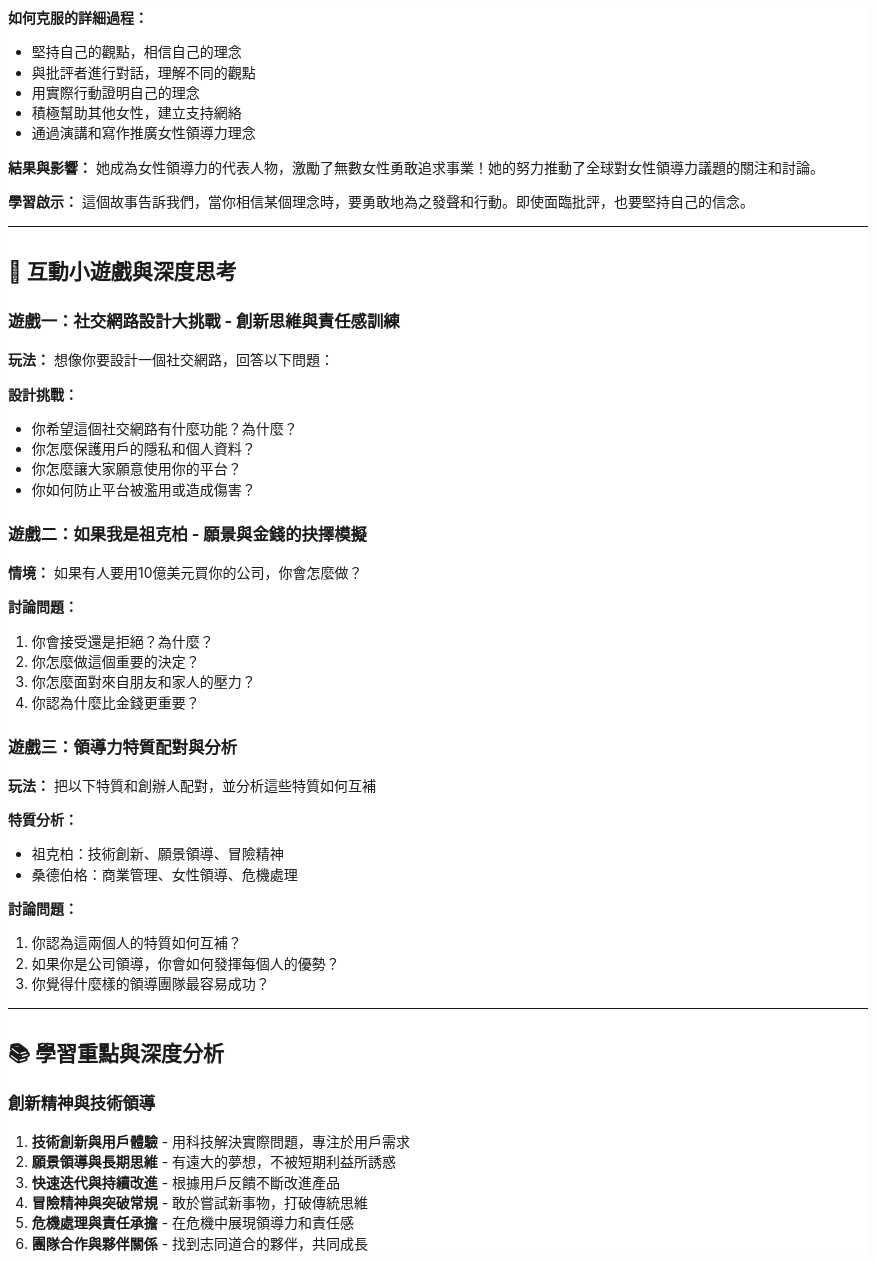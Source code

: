 **如何克服的詳細過程：**
- 堅持自己的觀點，相信自己的理念
- 與批評者進行對話，理解不同的觀點
- 用實際行動證明自己的理念
- 積極幫助其他女性，建立支持網絡
- 通過演講和寫作推廣女性領導力理念

**結果與影響：** 
她成為女性領導力的代表人物，激勵了無數女性勇敢追求事業！她的努力推動了全球對女性領導力議題的關注和討論。

**學習啟示：**
這個故事告訴我們，當你相信某個理念時，要勇敢地為之發聲和行動。即使面臨批評，也要堅持自己的信念。

---

## 🎪 互動小遊戲與深度思考

### 遊戲一：社交網路設計大挑戰 - 創新思維與責任感訓練
**玩法：** 想像你要設計一個社交網路，回答以下問題：

**設計挑戰：**
- 你希望這個社交網路有什麼功能？為什麼？
- 你怎麼保護用戶的隱私和個人資料？
- 你怎麼讓大家願意使用你的平台？
- 你如何防止平台被濫用或造成傷害？

### 遊戲二：如果我是祖克柏 - 願景與金錢的抉擇模擬
**情境：** 如果有人要用10億美元買你的公司，你會怎麼做？

**討論問題：**
1. 你會接受還是拒絕？為什麼？
2. 你怎麼做這個重要的決定？
3. 你怎麼面對來自朋友和家人的壓力？
4. 你認為什麼比金錢更重要？

### 遊戲三：領導力特質配對與分析
**玩法：** 把以下特質和創辦人配對，並分析這些特質如何互補

**特質分析：**
- 祖克柏：技術創新、願景領導、冒險精神
- 桑德伯格：商業管理、女性領導、危機處理

**討論問題：**
1. 你認為這兩個人的特質如何互補？
2. 如果你是公司領導，你會如何發揮每個人的優勢？
3. 你覺得什麼樣的領導團隊最容易成功？

---

## 📚 學習重點與深度分析

### 創新精神與技術領導
1. **技術創新與用戶體驗** - 用科技解決實際問題，專注於用戶需求
2. **願景領導與長期思維** - 有遠大的夢想，不被短期利益所誘惑
3. **快速迭代與持續改進** - 根據用戶反饋不斷改進產品
4. **冒險精神與突破常規** - 敢於嘗試新事物，打破傳統思維
5. **危機處理與責任承擔** - 在危機中展現領導力和責任感
6. **團隊合作與夥伴關係** - 找到志同道合的夥伴，共同成長
